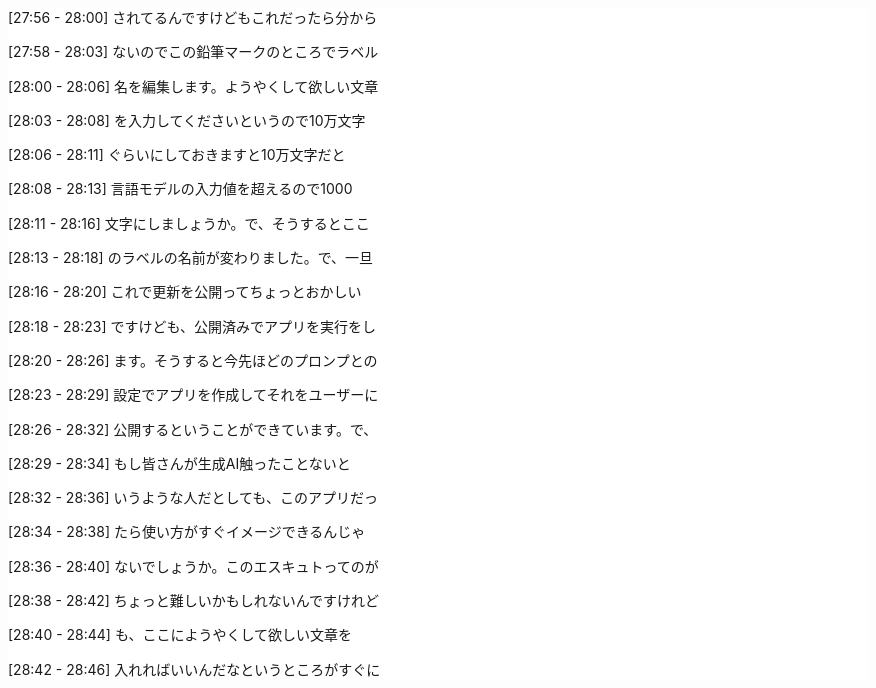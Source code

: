 [27:56 - 28:00]
されてるんですけどもこれだったら分から

[27:58 - 28:03]
ないのでこの鉛筆マークのところでラベル

[28:00 - 28:06]
名を編集します。ようやくして欲しい文章

[28:03 - 28:08]
を入力してくださいというので10万文字

[28:06 - 28:11]
ぐらいにしておきますと10万文字だと

[28:08 - 28:13]
言語モデルの入力値を超えるので1000

[28:11 - 28:16]
文字にしましょうか。で、そうするとここ

[28:13 - 28:18]
のラベルの名前が変わりました。で、一旦

[28:16 - 28:20]
これで更新を公開ってちょっとおかしい

[28:18 - 28:23]
ですけども、公開済みでアプリを実行をし

[28:20 - 28:26]
ます。そうすると今先ほどのプロンプとの

[28:23 - 28:29]
設定でアプリを作成してそれをユーザーに

[28:26 - 28:32]
公開するということができています。で、

[28:29 - 28:34]
もし皆さんが生成AI触ったことないと

[28:32 - 28:36]
いうような人だとしても、このアプリだっ

[28:34 - 28:38]
たら使い方がすぐイメージできるんじゃ

[28:36 - 28:40]
ないでしょうか。このエスキュトってのが

[28:38 - 28:42]
ちょっと難しいかもしれないんですけれど

[28:40 - 28:44]
も、ここにようやくして欲しい文章を

[28:42 - 28:46]
入れればいいんだなというところがすぐに
